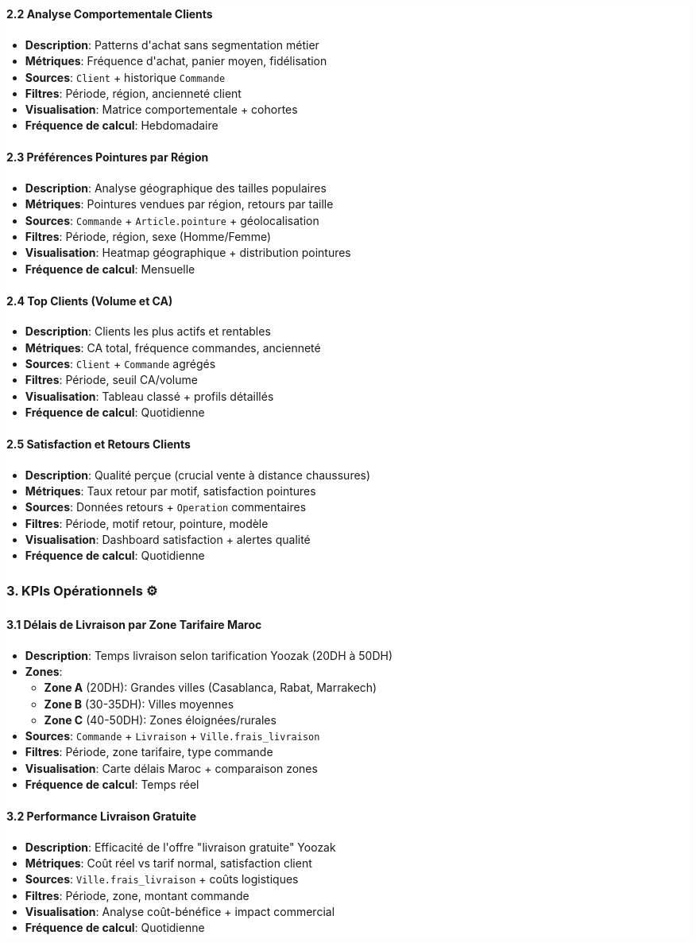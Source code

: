 #### 2.2 Analyse Comportementale Clients
- **Description**: Patterns d'achat sans segmentation métier
- **Métriques**: Fréquence d'achat, panier moyen, fidélisation
- **Sources**: `Client` + historique `Commande`
- **Filtres**: Période, région, ancienneté client
- **Visualisation**: Matrice comportementale + cohortes
- **Fréquence de calcul**: Hebdomadaire

#### 2.3 Préférences Pointures par Région
- **Description**: Analyse géographique des tailles populaires
- **Métriques**: Pointures vendues par région, retours par taille
- **Sources**: `Commande` + `Article.pointure` + géolocalisation
- **Filtres**: Période, région, sexe (Homme/Femme)
- **Visualisation**: Heatmap géographique + distribution pointures
- **Fréquence de calcul**: Mensuelle

#### 2.4 Top Clients (Volume et CA)
- **Description**: Clients les plus actifs et rentables
- **Métriques**: CA total, fréquence commandes, ancienneté
- **Sources**: `Client` + `Commande` agrégés
- **Filtres**: Période, seuil CA/volume
- **Visualisation**: Tableau classé + profils détaillés
- **Fréquence de calcul**: Quotidienne

#### 2.5 Satisfaction et Retours Clients
- **Description**: Qualité perçue (crucial vente à distance chaussures)
- **Métriques**: Taux retour par motif, satisfaction pointures
- **Sources**: Données retours + `Operation` commentaires
- **Filtres**: Période, motif retour, pointure, modèle
- **Visualisation**: Dashboard satisfaction + alertes qualité
- **Fréquence de calcul**: Quotidienne

### 3. KPIs Opérationnels ⚙️

#### 3.1 Délais de Livraison par Zone Tarifaire Maroc
- **Description**: Temps livraison selon tarification Yoozak (20DH à 50DH)
- **Zones**: 
  - **Zone A** (20DH): Grandes villes (Casablanca, Rabat, Marrakech)
  - **Zone B** (30-35DH): Villes moyennes  
  - **Zone C** (40-50DH): Zones éloignées/rurales
- **Sources**: `Commande` + `Livraison` + `Ville.frais_livraison`
- **Filtres**: Période, zone tarifaire, type commande
- **Visualisation**: Carte délais Maroc + comparaison zones
- **Fréquence de calcul**: Temps réel

#### 3.2 Performance Livraison Gratuite
- **Description**: Efficacité de l'offre "livraison gratuite" Yoozak
- **Métriques**: Coût réel vs tarif normal, satisfaction client
- **Sources**: `Ville.frais_livraison` + coûts logistiques
- **Filtres**: Période, zone, montant commande
- **Visualisation**: Analyse coût-bénéfice + impact commercial
- **Fréquence de calcul**: Quotidienne
